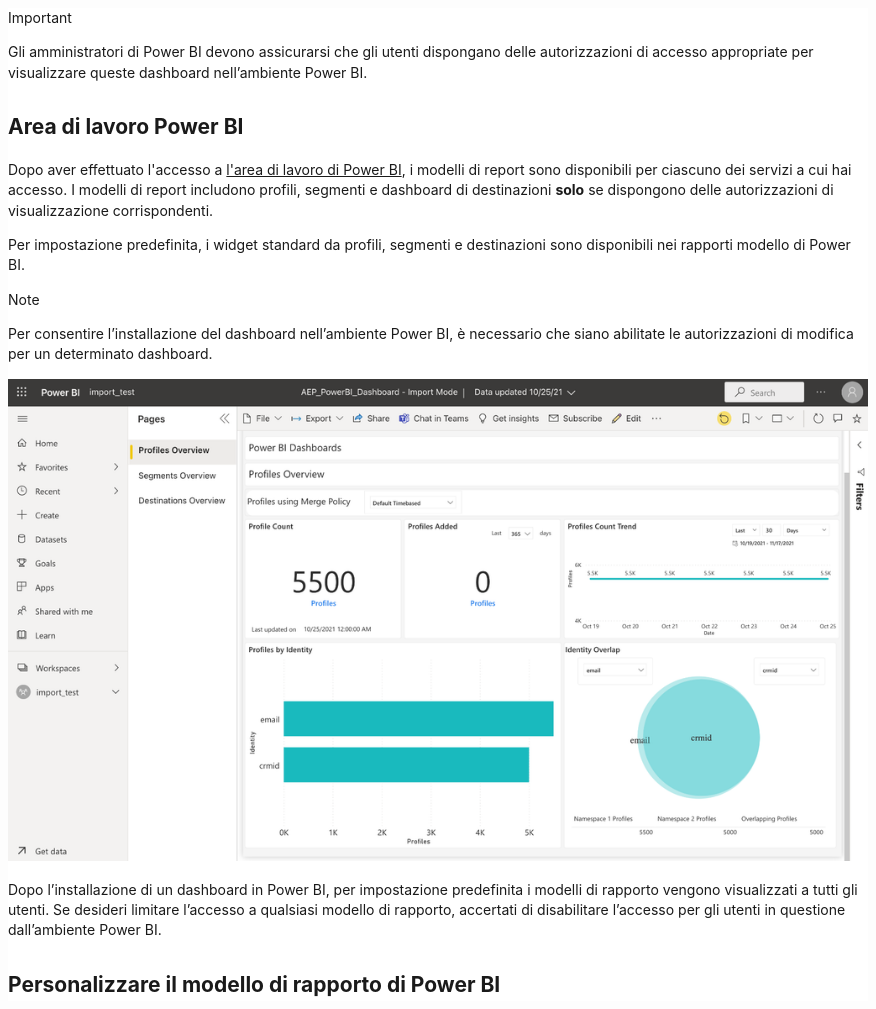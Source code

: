 >[!IMPORTANT]
>
>Gli amministratori di Power BI devono assicurarsi che gli utenti dispongano delle autorizzazioni di accesso appropriate per visualizzare queste dashboard nell’ambiente Power BI.

## Area di lavoro Power BI

Dopo aver effettuato l&#39;accesso a [l&#39;area di lavoro di Power BI](https://dxt.powerbi.com), i modelli di report sono disponibili per ciascuno dei servizi a cui hai accesso. I modelli di report includono profili, segmenti e dashboard di destinazioni **solo** se dispongono delle autorizzazioni di visualizzazione corrispondenti.

Per impostazione predefinita, i widget standard da profili, segmenti e destinazioni sono disponibili nei rapporti modello di Power BI.

>[!NOTE]
>
>Per consentire l’installazione del dashboard nell’ambiente Power BI, è necessario che siano abilitate le autorizzazioni di modifica per un determinato dashboard.

![Report modello profilo Power BI con widget profilo Experience Platform standard.](../images/power-bi/profile-report-template.png)

Dopo l’installazione di un dashboard in Power BI, per impostazione predefinita i modelli di rapporto vengono visualizzati a tutti gli utenti. Se desideri limitare l’accesso a qualsiasi modello di rapporto, accertati di disabilitare l’accesso per gli utenti in questione dall’ambiente Power BI.

## Personalizzare il modello di rapporto di Power BI
